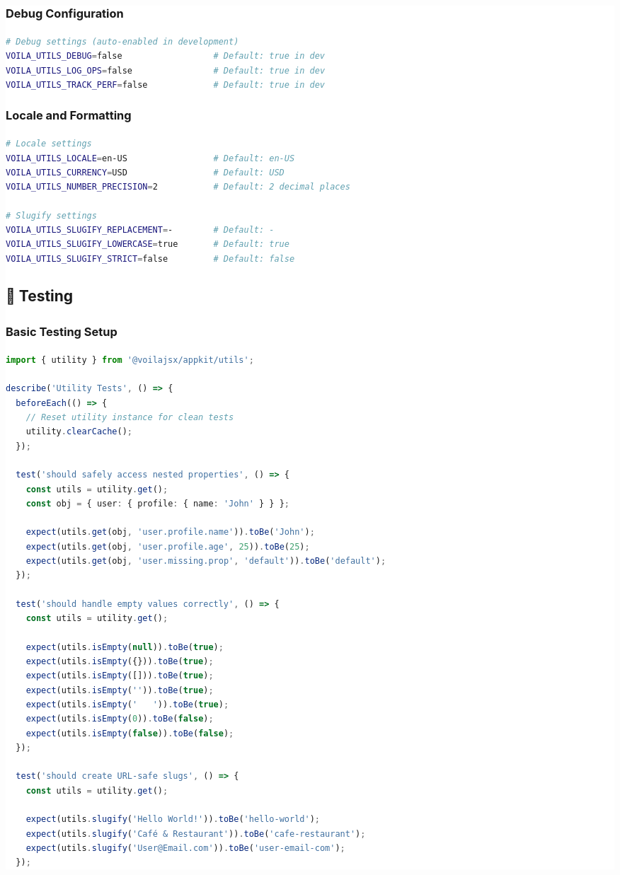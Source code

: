 ### **Debug Configuration**

```bash
# Debug settings (auto-enabled in development)
VOILA_UTILS_DEBUG=false                  # Default: true in dev
VOILA_UTILS_LOG_OPS=false                # Default: true in dev
VOILA_UTILS_TRACK_PERF=false             # Default: true in dev
```

### **Locale and Formatting**

```bash
# Locale settings
VOILA_UTILS_LOCALE=en-US                 # Default: en-US
VOILA_UTILS_CURRENCY=USD                 # Default: USD
VOILA_UTILS_NUMBER_PRECISION=2           # Default: 2 decimal places

# Slugify settings
VOILA_UTILS_SLUGIFY_REPLACEMENT=-        # Default: -
VOILA_UTILS_SLUGIFY_LOWERCASE=true       # Default: true
VOILA_UTILS_SLUGIFY_STRICT=false         # Default: false
```

## 🧪 Testing

### **Basic Testing Setup**

```typescript
import { utility } from '@voilajsx/appkit/utils';

describe('Utility Tests', () => {
  beforeEach(() => {
    // Reset utility instance for clean tests
    utility.clearCache();
  });

  test('should safely access nested properties', () => {
    const utils = utility.get();
    const obj = { user: { profile: { name: 'John' } } };

    expect(utils.get(obj, 'user.profile.name')).toBe('John');
    expect(utils.get(obj, 'user.profile.age', 25)).toBe(25);
    expect(utils.get(obj, 'user.missing.prop', 'default')).toBe('default');
  });

  test('should handle empty values correctly', () => {
    const utils = utility.get();

    expect(utils.isEmpty(null)).toBe(true);
    expect(utils.isEmpty({})).toBe(true);
    expect(utils.isEmpty([])).toBe(true);
    expect(utils.isEmpty('')).toBe(true);
    expect(utils.isEmpty('   ')).toBe(true);
    expect(utils.isEmpty(0)).toBe(false);
    expect(utils.isEmpty(false)).toBe(false);
  });

  test('should create URL-safe slugs', () => {
    const utils = utility.get();

    expect(utils.slugify('Hello World!')).toBe('hello-world');
    expect(utils.slugify('Café & Restaurant')).toBe('cafe-restaurant');
    expect(utils.slugify('User@Email.com')).toBe('user-email-com');
  });
```